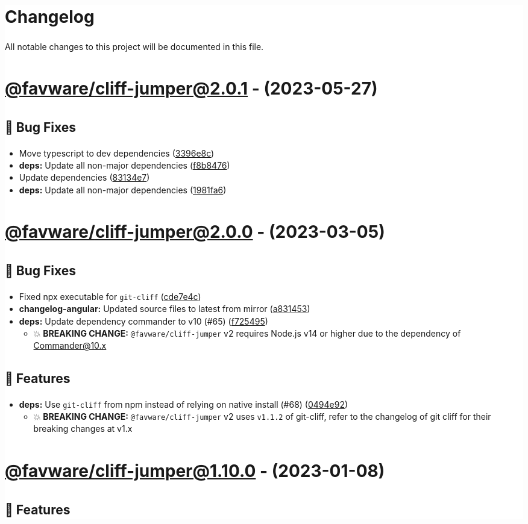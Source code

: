 # Changelog

All notable changes to this project will be documented in this file.

# [@favware/cliff-jumper@2.0.1](https://github.com/favware/cliff-jumper/compare/@favware/cliff-jumper@2.0.0...@favware/cliff-jumper@2.0.1) - (2023-05-27)

## 🐛 Bug Fixes

- Move typescript to dev dependencies ([3396e8c](https://github.com/favware/cliff-jumper/commit/3396e8ca56465e464494441feb27555e9661f516))
- **deps:** Update all non-major dependencies ([f8b8476](https://github.com/favware/cliff-jumper/commit/f8b847630a5877561460e452ce0dbd4ffb2967e7))
- Update dependencies ([83134e7](https://github.com/favware/cliff-jumper/commit/83134e741bb803a6026aa2a0689a356da81f01e6))
- **deps:** Update all non-major dependencies ([1981fa6](https://github.com/favware/cliff-jumper/commit/1981fa6dc2ea4bbd88a3f3758b43799fa126a63f))

# [@favware/cliff-jumper@2.0.0](https://github.com/favware/cliff-jumper/compare/@favware/cliff-jumper@1.10.0...@favware/cliff-jumper@2.0.0) - (2023-03-05)

## 🐛 Bug Fixes

- Fixed npx executable for `git-cliff` ([cde7e4c](https://github.com/favware/cliff-jumper/commit/cde7e4c053bd1f1fa6931b6c8ef2030711f6f0c4))
- **changelog-angular:** Updated source files to latest from mirror ([a831453](https://github.com/favware/cliff-jumper/commit/a831453c24d3632c6c1c11ee01fd5b6069ed250b))
- **deps:** Update dependency commander to v10 (#65) ([f725495](https://github.com/favware/cliff-jumper/commit/f72549586434f15180843b382a0268d1b7586754))
  - 💥 **BREAKING CHANGE:** `@favware/cliff-jumper` v2 requires Node.js v14 or higher due to the dependency of Commander@10.x

## 🚀 Features

- **deps:** Use `git-cliff` from npm instead of relying on native install (#68) ([0494e92](https://github.com/favware/cliff-jumper/commit/0494e9224911fa613e961bcdaffab424e774df0b))
  - 💥 **BREAKING CHANGE:** `@favware/cliff-jumper` v2 uses `v1.1.2` of git-cliff, refer to the changelog of git cliff for their breaking changes at v1.x

# [@favware/cliff-jumper@1.10.0](https://github.com/favware/cliff-jumper/compare/@favware/cliff-jumper@1.9.0...@favware/cliff-jumper@1.10.0) - (2023-01-08)

## 🚀 Features
